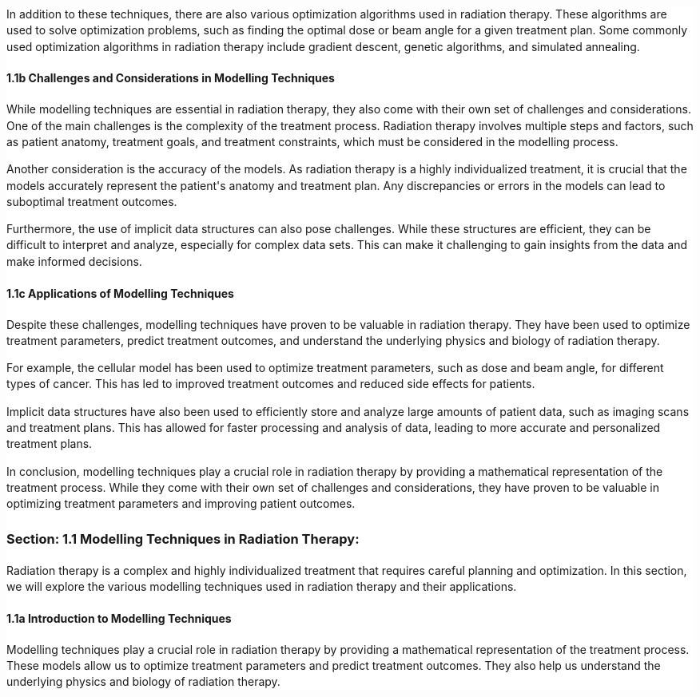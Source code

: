 In addition to these techniques, there are also various optimization algorithms used in radiation therapy. These algorithms are used to solve optimization problems, such as finding the optimal dose or beam angle for a given treatment plan. Some commonly used optimization algorithms in radiation therapy include gradient descent, genetic algorithms, and simulated annealing.

#### 1.1b Challenges and Considerations in Modelling Techniques

While modelling techniques are essential in radiation therapy, they also come with their own set of challenges and considerations. One of the main challenges is the complexity of the treatment process. Radiation therapy involves multiple steps and factors, such as patient anatomy, treatment goals, and treatment constraints, which must be considered in the modelling process.

Another consideration is the accuracy of the models. As radiation therapy is a highly individualized treatment, it is crucial that the models accurately represent the patient's anatomy and treatment plan. Any discrepancies or errors in the models can lead to suboptimal treatment outcomes.

Furthermore, the use of implicit data structures can also pose challenges. While these structures are efficient, they can be difficult to interpret and analyze, especially for complex data sets. This can make it challenging to gain insights from the data and make informed decisions.

#### 1.1c Applications of Modelling Techniques

Despite these challenges, modelling techniques have proven to be valuable in radiation therapy. They have been used to optimize treatment parameters, predict treatment outcomes, and understand the underlying physics and biology of radiation therapy.

For example, the cellular model has been used to optimize treatment parameters, such as dose and beam angle, for different types of cancer. This has led to improved treatment outcomes and reduced side effects for patients.

Implicit data structures have also been used to efficiently store and analyze large amounts of patient data, such as imaging scans and treatment plans. This has allowed for faster processing and analysis of data, leading to more accurate and personalized treatment plans.

In conclusion, modelling techniques play a crucial role in radiation therapy by providing a mathematical representation of the treatment process. While they come with their own set of challenges and considerations, they have proven to be valuable in optimizing treatment parameters and improving patient outcomes. 





### Section: 1.1 Modelling Techniques in Radiation Therapy:

Radiation therapy is a complex and highly individualized treatment that requires careful planning and optimization. In this section, we will explore the various modelling techniques used in radiation therapy and their applications.

#### 1.1a Introduction to Modelling Techniques

Modelling techniques play a crucial role in radiation therapy by providing a mathematical representation of the treatment process. These models allow us to optimize treatment parameters and predict treatment outcomes. They also help us understand the underlying physics and biology of radiation therapy.
